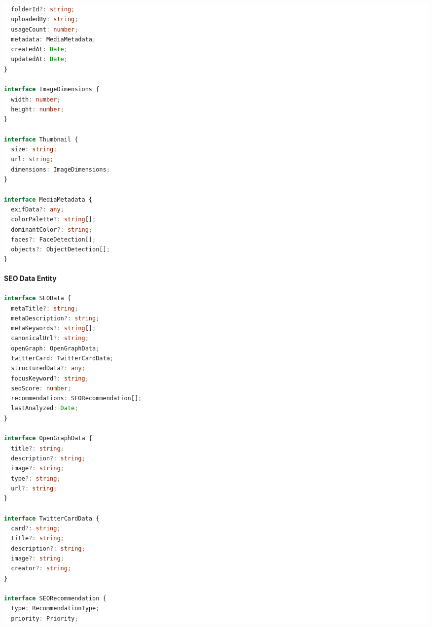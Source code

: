 ```typescript
  folderId?: string;
  uploadedBy: string;
  usageCount: number;
  metadata: MediaMetadata;
  createdAt: Date;
  updatedAt: Date;
}

interface ImageDimensions {
  width: number;
  height: number;
}

interface Thumbnail {
  size: string;
  url: string;
  dimensions: ImageDimensions;
}

interface MediaMetadata {
  exifData?: any;
  colorPalette?: string[];
  dominantColor?: string;
  faces?: FaceDetection[];
  objects?: ObjectDetection[];
}
```

#### SEO Data Entity
```typescript
interface SEOData {
  metaTitle?: string;
  metaDescription?: string;
  metaKeywords?: string[];
  canonicalUrl?: string;
  openGraph: OpenGraphData;
  twitterCard: TwitterCardData;
  structuredData?: any;
  focusKeyword?: string;
  seoScore: number;
  recommendations: SEORecommendation[];
  lastAnalyzed: Date;
}

interface OpenGraphData {
  title?: string;
  description?: string;
  image?: string;
  type?: string;
  url?: string;
}

interface TwitterCardData {
  card?: string;
  title?: string;
  description?: string;
  image?: string;
  creator?: string;
}

interface SEORecommendation {
  type: RecommendationType;
  priority: Priority;
```